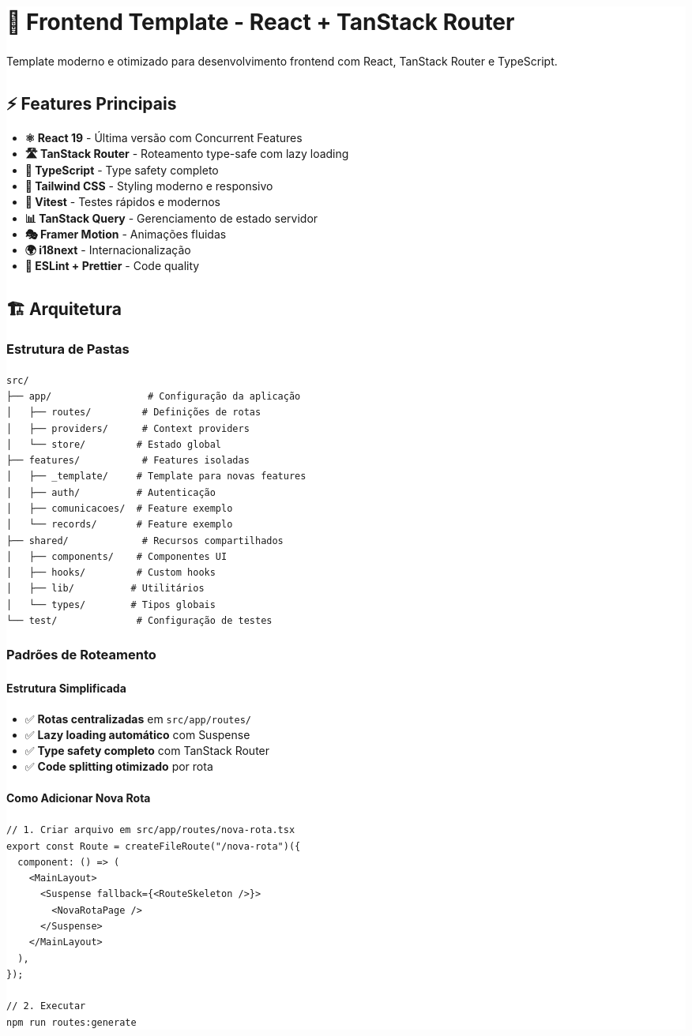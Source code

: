 # 🚀 Frontend Template - React + TanStack Router

Template moderno e otimizado para desenvolvimento frontend com React, TanStack Router e TypeScript.

## ⚡ Features Principais

- **⚛️ React 19** - Última versão com Concurrent Features
- **🛣️ TanStack Router** - Roteamento type-safe com lazy loading
- **📝 TypeScript** - Type safety completo
- **🎨 Tailwind CSS** - Styling moderno e responsivo
- **🧪 Vitest** - Testes rápidos e modernos
- **📊 TanStack Query** - Gerenciamento de estado servidor
- **🎭 Framer Motion** - Animações fluidas
- **🌍 i18next** - Internacionalização
- **🔧 ESLint + Prettier** - Code quality

## 🏗️ Arquitetura

### Estrutura de Pastas
```
src/
├── app/                 # Configuração da aplicação
│   ├── routes/         # Definições de rotas
│   ├── providers/      # Context providers
│   └── store/         # Estado global
├── features/           # Features isoladas
│   ├── _template/     # Template para novas features
│   ├── auth/          # Autenticação
│   ├── comunicacoes/  # Feature exemplo
│   └── records/       # Feature exemplo
├── shared/             # Recursos compartilhados
│   ├── components/    # Componentes UI
│   ├── hooks/         # Custom hooks
│   ├── lib/          # Utilitários
│   └── types/        # Tipos globais
└── test/              # Configuração de testes
```

### Padrões de Roteamento

#### Estrutura Simplificada
- ✅ **Rotas centralizadas** em `src/app/routes/`
- ✅ **Lazy loading automático** com Suspense
- ✅ **Type safety completo** com TanStack Router
- ✅ **Code splitting otimizado** por rota

#### Como Adicionar Nova Rota
```tsx
// 1. Criar arquivo em src/app/routes/nova-rota.tsx
export const Route = createFileRoute("/nova-rota")({
  component: () => (
    <MainLayout>
      <Suspense fallback={<RouteSkeleton />}>
        <NovaRotaPage />
      </Suspense>
    </MainLayout>
  ),
});

// 2. Executar
npm run routes:generate
```